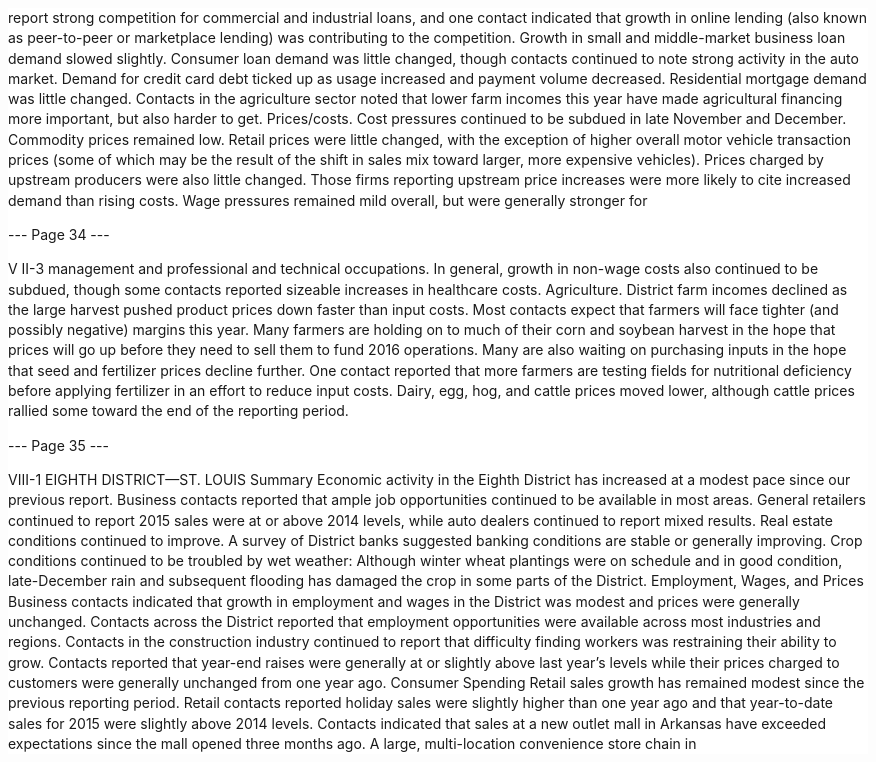 report strong competition for commercial and industrial loans, and one contact indicated that growth
in online lending (also known as peer-to-peer or marketplace lending) was contributing to the
competition. Growth in small and middle-market business loan demand slowed slightly. Consumer
loan demand was little changed, though contacts continued to note strong activity in the auto
market. Demand for credit card debt ticked up as usage increased and payment volume decreased.
Residential mortgage demand was little changed. Contacts in the agriculture sector noted that lower
farm incomes this year have made agricultural financing more important, but also harder to get.
Prices/costs. Cost pressures continued to be subdued in late November and December.
Commodity prices remained low. Retail prices were little changed, with the exception of higher
overall motor vehicle transaction prices (some of which may be the result of the shift in sales mix
toward larger, more expensive vehicles). Prices charged by upstream producers were also little
changed. Those firms reporting upstream price increases were more likely to cite increased demand
than rising costs. Wage pressures remained mild overall, but were generally stronger for

--- Page 34 ---

V II-3
management and professional and technical occupations. In general, growth in non-wage costs also
continued to be subdued, though some contacts reported sizeable increases in healthcare costs.
Agriculture. District farm incomes declined as the large harvest pushed product prices
down faster than input costs. Most contacts expect that farmers will face tighter (and possibly
negative) margins this year. Many farmers are holding on to much of their corn and soybean harvest
in the hope that prices will go up before they need to sell them to fund 2016 operations. Many are
also waiting on purchasing inputs in the hope that seed and fertilizer prices decline further. One
contact reported that more farmers are testing fields for nutritional deficiency before applying
fertilizer in an effort to reduce input costs. Dairy, egg, hog, and cattle prices moved lower, although
cattle prices rallied some toward the end of the reporting period.

--- Page 35 ---

VIII-1
EIGHTH DISTRICT—ST. LOUIS
Summary
Economic activity in the Eighth District has increased at a modest pace since our previous report.
Business contacts reported that ample job opportunities continued to be available in most areas. General
retailers continued to report 2015 sales were at or above 2014 levels, while auto dealers continued to
report mixed results. Real estate conditions continued to improve. A survey of District banks suggested
banking conditions are stable or generally improving. Crop conditions continued to be troubled by wet
weather: Although winter wheat plantings were on schedule and in good condition, late-December rain
and subsequent flooding has damaged the crop in some parts of the District.
Employment, Wages, and Prices
Business contacts indicated that growth in employment and wages in the District was modest and
prices were generally unchanged. Contacts across the District reported that employment opportunities
were available across most industries and regions. Contacts in the construction industry continued to
report that difficulty finding workers was restraining their ability to grow. Contacts reported that year-end
raises were generally at or slightly above last year’s levels while their prices charged to customers were
generally unchanged from one year ago.
Consumer Spending
Retail sales growth has remained modest since the previous reporting period. Retail contacts
reported holiday sales were slightly higher than one year ago and that year-to-date sales for 2015 were
slightly above 2014 levels. Contacts indicated that sales at a new outlet mall in Arkansas have exceeded
expectations since the mall opened three months ago. A large, multi-location convenience store chain in